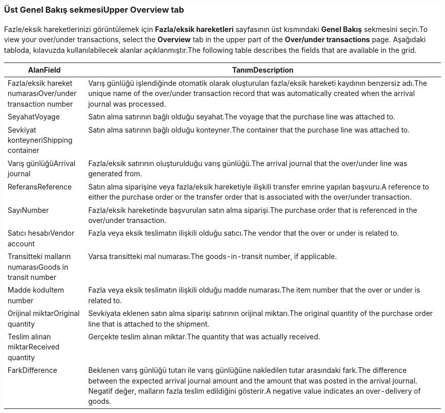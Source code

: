 ### <a name="upper-overview-tab"></a><span data-ttu-id="3a78f-193">Üst Genel Bakış sekmesi</span><span class="sxs-lookup"><span data-stu-id="3a78f-193">Upper Overview tab</span></span>

<span data-ttu-id="3a78f-194">Fazle/eksik hareketlerinizi görüntülemek için **Fazla/eksik hareketleri** sayfasının üst kısmındaki **Genel Bakış** sekmesini seçin.</span><span class="sxs-lookup"><span data-stu-id="3a78f-194">To view your over/under transactions, select the **Overview** tab in the upper part of the **Over/under transactions** page.</span></span> <span data-ttu-id="3a78f-195">Aşağıdaki tabloda, kılavuzda kullanılabilecek alanlar açıklanmıştır.</span><span class="sxs-lookup"><span data-stu-id="3a78f-195">The following table describes the fields that are available in the grid.</span></span>

| <span data-ttu-id="3a78f-196">Alan</span><span class="sxs-lookup"><span data-stu-id="3a78f-196">Field</span></span> | <span data-ttu-id="3a78f-197">Tanım</span><span class="sxs-lookup"><span data-stu-id="3a78f-197">Description</span></span> |
|---|---|
| <span data-ttu-id="3a78f-198">Fazla/eksik hareket numarası</span><span class="sxs-lookup"><span data-stu-id="3a78f-198">Over/under transaction number</span></span> | <span data-ttu-id="3a78f-199">Varış günlüğü işlendiğinde otomatik olarak oluşturulan fazla/eksik hareketi kaydının benzersiz adı.</span><span class="sxs-lookup"><span data-stu-id="3a78f-199">The unique name of the over/under transaction record that was automatically created when the arrival journal was processed.</span></span> |
| <span data-ttu-id="3a78f-200">Seyahat</span><span class="sxs-lookup"><span data-stu-id="3a78f-200">Voyage</span></span> | <span data-ttu-id="3a78f-201">Satın alma satırının bağlı olduğu seyahat.</span><span class="sxs-lookup"><span data-stu-id="3a78f-201">The voyage that the purchase line was attached to.</span></span> |
| <span data-ttu-id="3a78f-202">Sevkiyat konteyneri</span><span class="sxs-lookup"><span data-stu-id="3a78f-202">Shipping container</span></span> | <span data-ttu-id="3a78f-203">Satın alma satırının bağlı olduğu konteyner.</span><span class="sxs-lookup"><span data-stu-id="3a78f-203">The container that the purchase line was attached to.</span></span> |
| <span data-ttu-id="3a78f-204">Varış günlüğü</span><span class="sxs-lookup"><span data-stu-id="3a78f-204">Arrival journal</span></span> | <span data-ttu-id="3a78f-205">Fazla/eksik satırının oluşturulduğu varış günlüğü.</span><span class="sxs-lookup"><span data-stu-id="3a78f-205">The arrival journal that the over/under line was generated from.</span></span> |
| <span data-ttu-id="3a78f-206">Referans</span><span class="sxs-lookup"><span data-stu-id="3a78f-206">Reference</span></span> | <span data-ttu-id="3a78f-207">Satın alma siparişine veya fazla/eksik hareketiyle ilişkili transfer emrine yapılan başvuru.</span><span class="sxs-lookup"><span data-stu-id="3a78f-207">A reference to either the purchase order or the transfer order that is associated with the over/under transaction.</span></span> |
| <span data-ttu-id="3a78f-208">Sayı</span><span class="sxs-lookup"><span data-stu-id="3a78f-208">Number</span></span> | <span data-ttu-id="3a78f-209">Fazla/eksik hareketinde başvurulan satın alma siparişi.</span><span class="sxs-lookup"><span data-stu-id="3a78f-209">The purchase order that is referenced in the over/under transaction.</span></span> |
| <span data-ttu-id="3a78f-210">Satıcı hesabı</span><span class="sxs-lookup"><span data-stu-id="3a78f-210">Vendor account</span></span> | <span data-ttu-id="3a78f-211">Fazla veya eksik teslimatın ilişkili olduğu satıcı.</span><span class="sxs-lookup"><span data-stu-id="3a78f-211">The vendor that the over or under is related to.</span></span> |
| <span data-ttu-id="3a78f-212">Transitteki malların numarası</span><span class="sxs-lookup"><span data-stu-id="3a78f-212">Goods in transit number</span></span> | <span data-ttu-id="3a78f-213">Varsa transitteki mal numarası.</span><span class="sxs-lookup"><span data-stu-id="3a78f-213">The goods-in-transit number, if applicable.</span></span> |
| <span data-ttu-id="3a78f-214">Madde kodu</span><span class="sxs-lookup"><span data-stu-id="3a78f-214">Item number</span></span> | <span data-ttu-id="3a78f-215">Fazla veya eksik teslimatın ilişkili olduğu madde numarası.</span><span class="sxs-lookup"><span data-stu-id="3a78f-215">The item number that the over or under is related to.</span></span> |
| <span data-ttu-id="3a78f-216">Orijinal miktar</span><span class="sxs-lookup"><span data-stu-id="3a78f-216">Original quantity</span></span> | <span data-ttu-id="3a78f-217">Sevkiyata eklenen satın alma siparişi satırının orijinal miktarı.</span><span class="sxs-lookup"><span data-stu-id="3a78f-217">The original quantity of the purchase order line that is attached to the shipment.</span></span> |
| <span data-ttu-id="3a78f-218">Teslim alınan miktar</span><span class="sxs-lookup"><span data-stu-id="3a78f-218">Received quantity</span></span> | <span data-ttu-id="3a78f-219">Gerçekte teslim alınan miktar.</span><span class="sxs-lookup"><span data-stu-id="3a78f-219">The quantity that was actually received.</span></span> |
| <span data-ttu-id="3a78f-220">Fark</span><span class="sxs-lookup"><span data-stu-id="3a78f-220">Difference</span></span> | <span data-ttu-id="3a78f-221">Beklenen varış günlüğü tutarı ile varış günlüğüne nakledilen tutar arasındaki fark.</span><span class="sxs-lookup"><span data-stu-id="3a78f-221">The difference between the expected arrival journal amount and the amount that was posted in the arrival journal.</span></span> <span data-ttu-id="3a78f-222">Negatif değer, malların fazla teslim edildiğini gösterir.</span><span class="sxs-lookup"><span data-stu-id="3a78f-222">A negative value indicates an over-delivery of goods.</span></span> |
